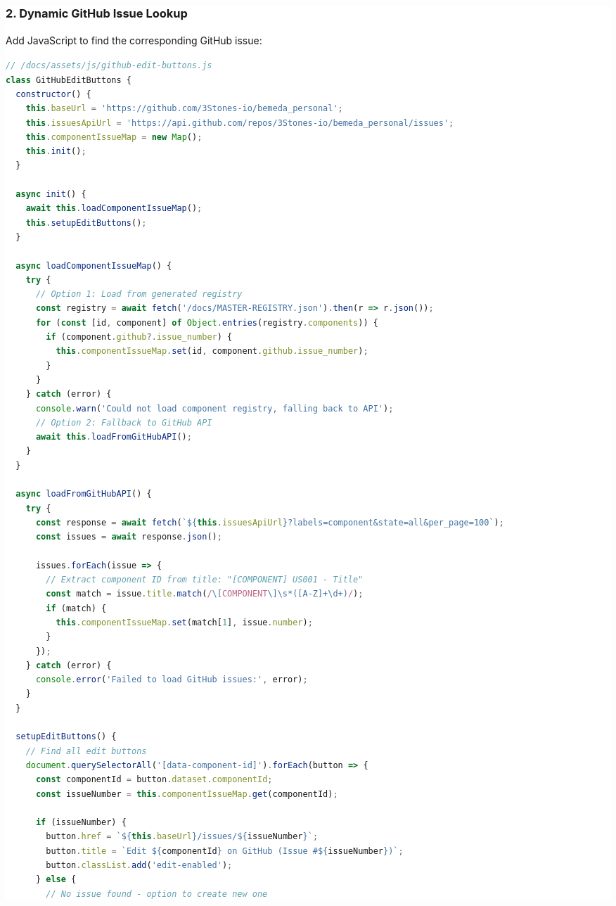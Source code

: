 ### **2. Dynamic GitHub Issue Lookup**

Add JavaScript to find the corresponding GitHub issue:

```javascript
// /docs/assets/js/github-edit-buttons.js
class GitHubEditButtons {
  constructor() {
    this.baseUrl = 'https://github.com/3Stones-io/bemeda_personal';
    this.issuesApiUrl = 'https://api.github.com/repos/3Stones-io/bemeda_personal/issues';
    this.componentIssueMap = new Map();
    this.init();
  }

  async init() {
    await this.loadComponentIssueMap();
    this.setupEditButtons();
  }

  async loadComponentIssueMap() {
    try {
      // Option 1: Load from generated registry
      const registry = await fetch('/docs/MASTER-REGISTRY.json').then(r => r.json());
      for (const [id, component] of Object.entries(registry.components)) {
        if (component.github?.issue_number) {
          this.componentIssueMap.set(id, component.github.issue_number);
        }
      }
    } catch (error) {
      console.warn('Could not load component registry, falling back to API');
      // Option 2: Fallback to GitHub API
      await this.loadFromGitHubAPI();
    }
  }

  async loadFromGitHubAPI() {
    try {
      const response = await fetch(`${this.issuesApiUrl}?labels=component&state=all&per_page=100`);
      const issues = await response.json();
      
      issues.forEach(issue => {
        // Extract component ID from title: "[COMPONENT] US001 - Title"
        const match = issue.title.match(/\[COMPONENT\]\s*([A-Z]+\d+)/);
        if (match) {
          this.componentIssueMap.set(match[1], issue.number);
        }
      });
    } catch (error) {
      console.error('Failed to load GitHub issues:', error);
    }
  }

  setupEditButtons() {
    // Find all edit buttons
    document.querySelectorAll('[data-component-id]').forEach(button => {
      const componentId = button.dataset.componentId;
      const issueNumber = this.componentIssueMap.get(componentId);
      
      if (issueNumber) {
        button.href = `${this.baseUrl}/issues/${issueNumber}`;
        button.title = `Edit ${componentId} on GitHub (Issue #${issueNumber})`;
        button.classList.add('edit-enabled');
      } else {
        // No issue found - option to create new one
```